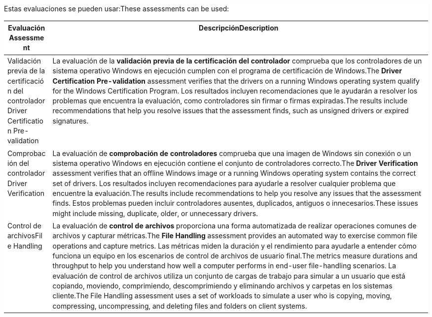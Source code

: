 <span data-ttu-id="cf968-161">Estas evaluaciones se pueden usar:</span><span class="sxs-lookup"><span data-stu-id="cf968-161">These assessments can be used:</span></span>



| <span data-ttu-id="cf968-162">Evaluación</span><span class="sxs-lookup"><span data-stu-id="cf968-162">Assessment</span></span>                                   | <span data-ttu-id="cf968-163">Descripción</span><span class="sxs-lookup"><span data-stu-id="cf968-163">Description</span></span>                                                                                                                                                                                                                                                                                                                                                                                                                                                                                                                                                                  |
|----------------------------------------------|------------------------------------------------------------------------------------------------------------------------------------------------------------------------------------------------------------------------------------------------------------------------------------------------------------------------------------------------------------------------------------------------------------------------------------------------------------------------------------------------------------------------------------------------------------------------------|
| <span data-ttu-id="cf968-164">Validación previa de la certificación del controlador</span><span class="sxs-lookup"><span data-stu-id="cf968-164">Driver Certification Pre-validation</span></span>          | <span data-ttu-id="cf968-165">La evaluación de la **validación previa de la certificación del controlador** comprueba que los controladores de un sistema operativo Windows en ejecución cumplen con el programa de certificación de Windows.</span><span class="sxs-lookup"><span data-stu-id="cf968-165">The **Driver Certification Pre-validation** assessment verifies that the drivers on a running Windows operating system qualify for the Windows Certification Program.</span></span> <span data-ttu-id="cf968-166">Los resultados incluyen recomendaciones que le ayudarán a resolver los problemas que encuentra la evaluación, como controladores sin firmar o firmas expiradas.</span><span class="sxs-lookup"><span data-stu-id="cf968-166">The results include recommendations that help you resolve issues that the assessment finds, such as unsigned drivers or expired signatures.</span></span>                                                                                                                                                                                                                                                            |
| <span data-ttu-id="cf968-167">Comprobación del controlador</span><span class="sxs-lookup"><span data-stu-id="cf968-167">Driver Verification</span></span>                          | <span data-ttu-id="cf968-168">La evaluación de **comprobación de controladores** comprueba que una imagen de Windows sin conexión o un sistema operativo Windows en ejecución contiene el conjunto de controladores correcto.</span><span class="sxs-lookup"><span data-stu-id="cf968-168">The **Driver Verification** assessment verifies that an offline Windows image or a running Windows operating system contains the correct set of drivers.</span></span> <span data-ttu-id="cf968-169">Los resultados incluyen recomendaciones para ayudarle a resolver cualquier problema que encuentre la evaluación.</span><span class="sxs-lookup"><span data-stu-id="cf968-169">The results include recommendations to help you resolve any issues that the assessment finds.</span></span> <span data-ttu-id="cf968-170">Estos problemas pueden incluir controladores ausentes, duplicados, antiguos o innecesarios.</span><span class="sxs-lookup"><span data-stu-id="cf968-170">These issues might include missing, duplicate, older, or unnecessary drivers.</span></span>                                                                                                                                                                                                                                         |
| <span data-ttu-id="cf968-171">Control de archivos</span><span class="sxs-lookup"><span data-stu-id="cf968-171">File Handling</span></span>                                | <span data-ttu-id="cf968-172">La evaluación de **control de archivos** proporciona una forma automatizada de realizar operaciones comunes de archivos y capturar métricas.</span><span class="sxs-lookup"><span data-stu-id="cf968-172">The **File Handling** assessment provides an automated way to exercise common file operations and capture metrics.</span></span> <span data-ttu-id="cf968-173">Las métricas miden la duración y el rendimiento para ayudarle a entender cómo funciona un equipo en los escenarios de control de archivos de usuario final.</span><span class="sxs-lookup"><span data-stu-id="cf968-173">The metrics measure durations and throughput to help you understand how well a computer performs in end-user file-handling scenarios.</span></span> <span data-ttu-id="cf968-174">La evaluación de control de archivos utiliza un conjunto de cargas de trabajo para simular a un usuario que está copiando, moviendo, comprimiendo, descomprimiendo y eliminando archivos y carpetas en los sistemas cliente.</span><span class="sxs-lookup"><span data-stu-id="cf968-174">The File Handling assessment uses a set of workloads to simulate a user who is copying, moving, compressing, uncompressing, and deleting files and folders on client systems.</span></span>                                                                                                                                       |